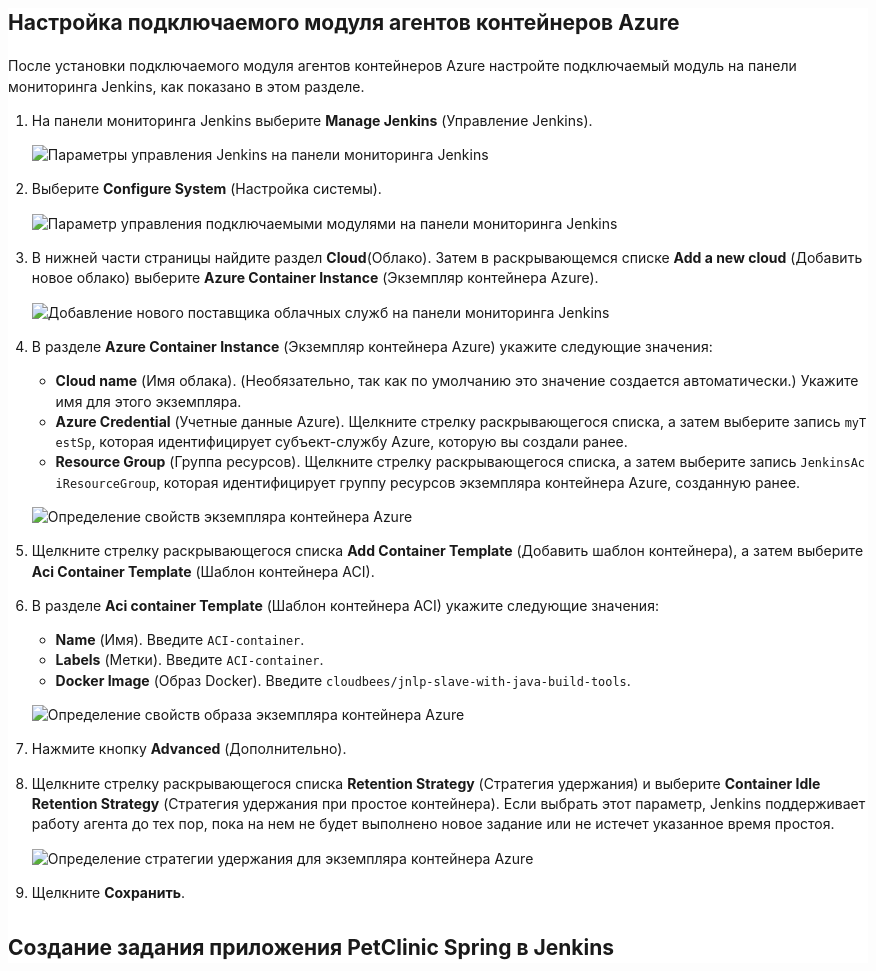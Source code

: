 ## <a name="configure-the-azure-container-agents-plugin"></a>Настройка подключаемого модуля агентов контейнеров Azure

После установки подключаемого модуля агентов контейнеров Azure настройте подключаемый модуль на панели мониторинга Jenkins, как показано в этом разделе.

1. На панели мониторинга Jenkins выберите **Manage Jenkins** (Управление Jenkins).

    ![Параметры управления Jenkins на панели мониторинга Jenkins](./media/azure-container-agents-plugin-run-container-as-an-agent/jenkins-dashboard-manage-jenkins.png)

1. Выберите **Configure System** (Настройка системы).

    ![Параметр управления подключаемыми модулями на панели мониторинга Jenkins](./media/azure-container-agents-plugin-run-container-as-an-agent/jenkins-dashboard-configure-system.png)

1. В нижней части страницы найдите раздел **Cloud**(Облако). Затем в раскрывающемся списке **Add a new cloud** (Добавить новое облако) выберите **Azure Container Instance** (Экземпляр контейнера Azure).

    ![Добавление нового поставщика облачных служб на панели мониторинга Jenkins](./media/azure-container-agents-plugin-run-container-as-an-agent/jenkins-dashboard-new-cloud-provider.png)

1. В разделе **Azure Container Instance** (Экземпляр контейнера Azure) укажите следующие значения:

    - **Cloud name** (Имя облака). (Необязательно, так как по умолчанию это значение создается автоматически.) Укажите имя для этого экземпляра. 
    - **Azure Credential** (Учетные данные Azure). Щелкните стрелку раскрывающегося списка, а затем выберите запись `myTestSp`, которая идентифицирует субъект-службу Azure, которую вы создали ранее.
    - **Resource Group** (Группа ресурсов). Щелкните стрелку раскрывающегося списка, а затем выберите запись `JenkinsAciResourceGroup`, которая идентифицирует группу ресурсов экземпляра контейнера Azure, созданную ранее.

    ![Определение свойств экземпляра контейнера Azure](./media/azure-container-agents-plugin-run-container-as-an-agent/jenkins-dashboard-aci-properties.png)

1. Щелкните стрелку раскрывающегося списка **Add Container Template** (Добавить шаблон контейнера), а затем выберите **Aci Container Template** (Шаблон контейнера ACI).

1. В разделе **Aci container Template** (Шаблон контейнера ACI) укажите следующие значения:

    - **Name** (Имя). Введите `ACI-container`.
    - **Labels** (Метки). Введите `ACI-container`.
    - **Docker Image** (Образ Docker). Введите `cloudbees/jnlp-slave-with-java-build-tools`.

    ![Определение свойств образа экземпляра контейнера Azure](./media/azure-container-agents-plugin-run-container-as-an-agent/jenkins-dashboard-aci-image-properties.png)

1. Нажмите кнопку **Advanced** (Дополнительно).

1. Щелкните стрелку раскрывающегося списка **Retention Strategy** (Стратегия удержания) и выберите **Container Idle Retention Strategy** (Стратегия удержания при простое контейнера). Если выбрать этот параметр, Jenkins поддерживает работу агента до тех пор, пока на нем не будет выполнено новое задание или не истечет указанное время простоя.

    ![Определение стратегии удержания для экземпляра контейнера Azure](./media/azure-container-agents-plugin-run-container-as-an-agent/jenkins-dashboard-aci-retention-strategy.png)

1. Щелкните **Сохранить**.

## <a name="create-the-spring-petclinic-application-job-in-jenkins"></a>Создание задания приложения PetClinic Spring в Jenkins
